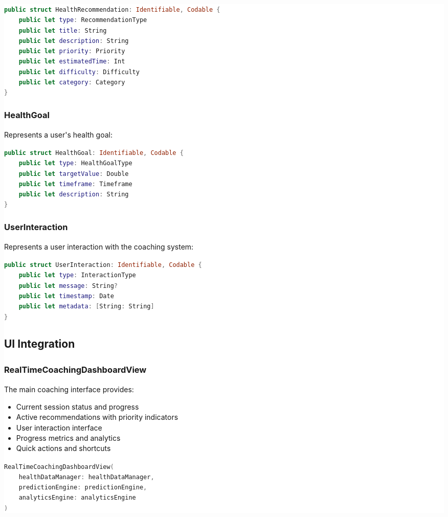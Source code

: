 ```swift
public struct HealthRecommendation: Identifiable, Codable {
    public let type: RecommendationType
    public let title: String
    public let description: String
    public let priority: Priority
    public let estimatedTime: Int
    public let difficulty: Difficulty
    public let category: Category
}
```

### HealthGoal

Represents a user's health goal:

```swift
public struct HealthGoal: Identifiable, Codable {
    public let type: HealthGoalType
    public let targetValue: Double
    public let timeframe: Timeframe
    public let description: String
}
```

### UserInteraction

Represents a user interaction with the coaching system:

```swift
public struct UserInteraction: Identifiable, Codable {
    public let type: InteractionType
    public let message: String?
    public let timestamp: Date
    public let metadata: [String: String]
}
```

## UI Integration

### RealTimeCoachingDashboardView

The main coaching interface provides:

- Current session status and progress
- Active recommendations with priority indicators
- User interaction interface
- Progress metrics and analytics
- Quick actions and shortcuts

```swift
RealTimeCoachingDashboardView(
    healthDataManager: healthDataManager,
    predictionEngine: predictionEngine,
    analyticsEngine: analyticsEngine
)
```
